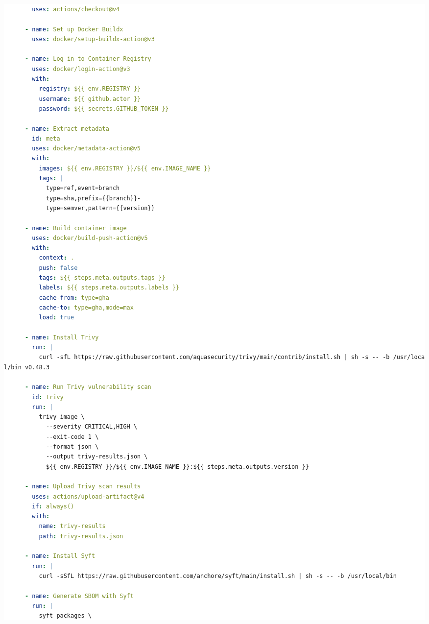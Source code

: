```yaml
        uses: actions/checkout@v4

      - name: Set up Docker Buildx
        uses: docker/setup-buildx-action@v3

      - name: Log in to Container Registry
        uses: docker/login-action@v3
        with:
          registry: ${{ env.REGISTRY }}
          username: ${{ github.actor }}
          password: ${{ secrets.GITHUB_TOKEN }}

      - name: Extract metadata
        id: meta
        uses: docker/metadata-action@v5
        with:
          images: ${{ env.REGISTRY }}/${{ env.IMAGE_NAME }}
          tags: |
            type=ref,event=branch
            type=sha,prefix={{branch}}-
            type=semver,pattern={{version}}

      - name: Build container image
        uses: docker/build-push-action@v5
        with:
          context: .
          push: false
          tags: ${{ steps.meta.outputs.tags }}
          labels: ${{ steps.meta.outputs.labels }}
          cache-from: type=gha
          cache-to: type=gha,mode=max
          load: true

      - name: Install Trivy
        run: |
          curl -sfL https://raw.githubusercontent.com/aquasecurity/trivy/main/contrib/install.sh | sh -s -- -b /usr/local/bin v0.48.3

      - name: Run Trivy vulnerability scan
        id: trivy
        run: |
          trivy image \
            --severity CRITICAL,HIGH \
            --exit-code 1 \
            --format json \
            --output trivy-results.json \
            ${{ env.REGISTRY }}/${{ env.IMAGE_NAME }}:${{ steps.meta.outputs.version }}

      - name: Upload Trivy scan results
        uses: actions/upload-artifact@v4
        if: always()
        with:
          name: trivy-results
          path: trivy-results.json

      - name: Install Syft
        run: |
          curl -sSfL https://raw.githubusercontent.com/anchore/syft/main/install.sh | sh -s -- -b /usr/local/bin

      - name: Generate SBOM with Syft
        run: |
          syft packages \
```